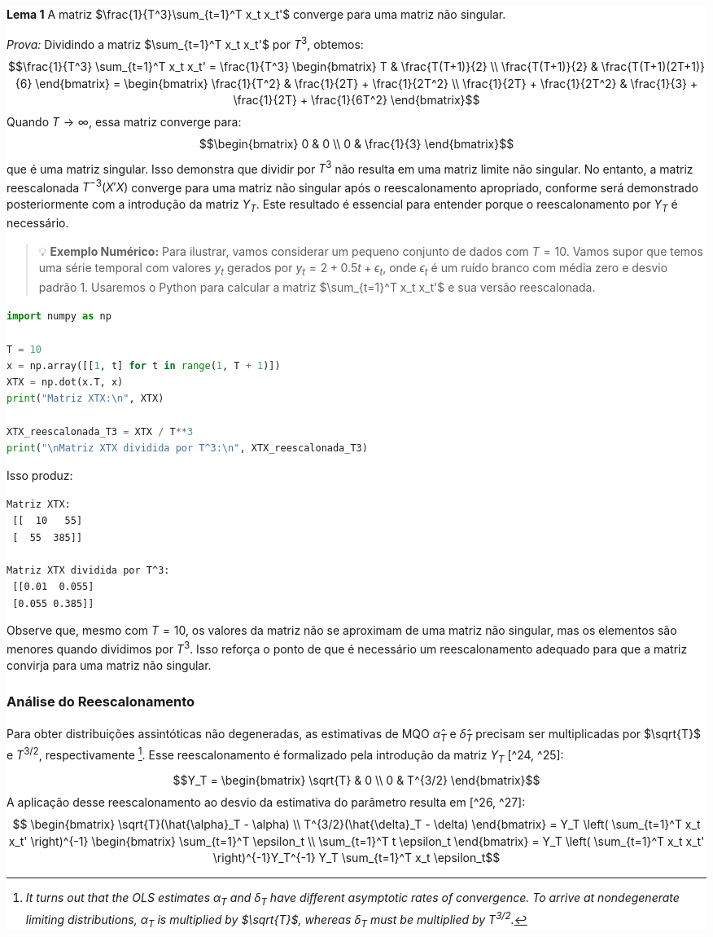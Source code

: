 **Lema 1**
A matriz $\frac{1}{T^3}\sum_{t=1}^T x_t x_t'$ converge para uma matriz não singular.

*Prova:*
Dividindo a matriz $\sum_{t=1}^T x_t x_t'$ por $T^3$, obtemos:
$$\frac{1}{T^3} \sum_{t=1}^T x_t x_t' = \frac{1}{T^3} \begin{bmatrix} T & \frac{T(T+1)}{2} \\ \frac{T(T+1)}{2} & \frac{T(T+1)(2T+1)}{6} \end{bmatrix} = \begin{bmatrix} \frac{1}{T^2} & \frac{1}{2T} + \frac{1}{2T^2} \\ \frac{1}{2T} + \frac{1}{2T^2} & \frac{1}{3} + \frac{1}{2T} + \frac{1}{6T^2} \end{bmatrix}$$
Quando $T \rightarrow \infty$, essa matriz converge para:
$$\begin{bmatrix} 0 & 0 \\ 0 & \frac{1}{3} \end{bmatrix}$$
que é uma matriz singular. Isso demonstra que dividir por $T^3$ não resulta em uma matriz limite não singular. No entanto, a matriz reescalonada $T^{-3}(X'X)$ converge para uma matriz não singular após o reescalonamento apropriado, conforme será demonstrado posteriormente com a introdução da matriz $Y_T$.  Este resultado é essencial para entender porque o reescalonamento por $Y_T$ é necessário.
> 💡 **Exemplo Numérico:** Para ilustrar, vamos considerar um pequeno conjunto de dados com $T=10$. Vamos supor que temos uma série temporal com valores $y_t$ gerados por $y_t = 2 + 0.5t + \epsilon_t$, onde $\epsilon_t$ é um ruído branco com média zero e desvio padrão 1. Usaremos o Python para calcular a matriz $\sum_{t=1}^T x_t x_t'$ e sua versão reescalonada.
```python
import numpy as np

T = 10
x = np.array([[1, t] for t in range(1, T + 1)])
XTX = np.dot(x.T, x)
print("Matriz XTX:\n", XTX)

XTX_reescalonada_T3 = XTX / T**3
print("\nMatriz XTX dividida por T^3:\n", XTX_reescalonada_T3)

```
Isso produz:
```
Matriz XTX:
 [[  10   55]
 [  55  385]]

Matriz XTX dividida por T^3:
 [[0.01  0.055]
 [0.055 0.385]]
```
Observe que, mesmo com $T=10$, os valores da matriz não se aproximam de uma matriz não singular, mas os elementos são menores quando dividimos por $T^3$. Isso reforça o ponto de que é necessário um reescalonamento adequado para que a matriz convirja para uma matriz não singular.
### Análise do Reescalonamento
Para obter distribuições assintóticas não degeneradas, as estimativas de MQO $\hat{\alpha}_T$ e $\hat{\delta}_T$ precisam ser multiplicadas por $\sqrt{T}$ e $T^{3/2}$, respectivamente [^23]. Esse reescalonamento é formalizado pela introdução da matriz $Y_T$ [^24, ^25]:
$$Y_T = \begin{bmatrix} \sqrt{T} & 0 \\ 0 & T^{3/2} \end{bmatrix}$$
A aplicação desse reescalonamento ao desvio da estimativa do parâmetro resulta em [^26, ^27]:
$$ \begin{bmatrix} \sqrt{T}(\hat{\alpha}_T - \alpha) \\ T^{3/2}(\hat{\delta}_T - \delta) \end{bmatrix} = Y_T \left( \sum_{t=1}^T x_t x_t' \right)^{-1}  \begin{bmatrix} \sum_{t=1}^T \epsilon_t \\ \sum_{t=1}^T t \epsilon_t \end{bmatrix} = Y_T \left( \sum_{t=1}^T x_t x_t' \right)^{-1}Y_T^{-1} Y_T \sum_{t=1}^T x_t \epsilon_t$$


[^1]:  *Os coeficientes de modelos de regressão envolvendo raízes unitárias ou tendências temporais determinísticas são tipicamente estimados por mínimos quadrados ordinários.*
[^2]:  *No entanto, as distribuições assintóticas das estimativas dos coeficientes não podem ser calculadas da mesma forma que aquelas para modelos de regressão envolvendo variáveis estacionárias.*
[^3]: *This section considers OLS estimation of the parameters of a simple time trend, $y_t = \alpha + \delta t + \epsilon_t$, for $\epsilon_t$ a white noise process. If $\epsilon_t \sim N(0, \sigma^2)$, then the model [16.1.1] satisfies the classical regression assumptions...*
[^4]: *Write [16.1.1] in the form of the standard regression model, $y_t = x_t'\beta + \epsilon_t$*
[^5]: *where $x_t = [1  \quad t]'$*
[^6]: *$\beta = [\alpha  \quad \delta]'$*
[^7]: *Let $b_T$ denote the OLS estimate of $\beta$ based on a sample of size $T$: $b_T = [\alpha_T  \quad \delta_T]' = (\sum x_t x_t')^{-1} \sum x_t y_t$*
[^8]: *Recall from equation [8.2.3] that the deviation of the OLS estimate from the true value can be expressed as $(b_T - \beta) = (\sum x_t x_t')^{-1} \sum x_t \epsilon_t$*
[^9]: *$(b_T - \beta) = (\sum x_t x_t')^{-1} \sum x_t \epsilon_t$*
[^10]: *To find the limiting distribution for a regression with stationary explanatory variables, the approach in Chapter 8 was to multiply [16.1.6] by $\sqrt{T}$, resulting in $\sqrt{T}(b_T - \beta) = [(1/T) \sum x_t x_t']^{-1} [(1/\sqrt{T}) \sum x_t \epsilon_t]$*
[^11]: *The usual assumption was that $(1/T) \sum x_t x_t'$ converged in probability to a nonsingular matrix $Q$ while $(1/\sqrt{T}) \sum x_t \epsilon_t$ converged in distribution to a $N(0, \sigma^2Q)$ random variable, implying that $\sqrt{T}(b_T - \beta) -> N(0, \sigma^2Q^{-1})$.*
[^12]: *...expression [16.1.6] would be $[(\alpha_T - \alpha)  \quad (\delta_T - \delta)]' = [\sum 1  \quad \sum t ; \sum t  \quad \sum t^2]^{-1} [\sum \epsilon_t ; \sum t\epsilon_t]$*
[^13]: *$[(\alpha_T - \alpha)  \quad (\delta_T - \delta)]' = [\sum 1  \quad \sum t ; \sum t  \quad \sum t^2]^{-1} [\sum \epsilon_t ; \sum t\epsilon_t]$*
[^14]: *It is straightforward to show by induction that $\sum t = T(T+1)/2$*
[^15]: *$\sum t^2 = T(T+1)(2T+1)/6.$*
[^16]: *Thus, the leading term in $\sum t$ is $T^2/2$; that is, $(1/T^2) \sum t = 1/2 + 1/(2T) \rightarrow 1/2$*
[^17]: *Similarly, the leading term in $\sum t^2$ is $T^3/3$: $(1/T^3) \sum t^2 = 1/3 + 1/(2T) + 1/(6T^2) \rightarrow 1/3.*
[^18]: *For future reference, we note here the general pattern-the leading term in $\sum t^v$ is $T^{v+1}/(v+1)$: $(1/T^{v+1}) \sum t^v \rightarrow 1/(v+1)$*
[^19]: *For $x$, given in [16.1.3], results [16.1.9] and [16.1.10] imply that $\sum x_t x_t' = [\sum 1  \quad \sum t ; \sum t  \quad \sum t^2] = [T  \quad T(T+1)/2 ;  T(T+1)/2  \quad T(T+1)(2T+1)/6]$*
[^20]: *$\sum x_t x_t' = [\sum 1  \quad \sum t ; \sum t  \quad \sum t^2] = [T  \quad T(T+1)/2 ;  T(T+1)/2  \quad T(T+1)(2T+1)/6]$*
[^21]: *In contrast to the usual result for stationary regressions, for the matrix in [16.1.16], $(1/T) \sum x_t x_t'$ diverges. To obtain a convergent matrix, [16.1.16] would have to be divided by $T^3$ rather than $T$.*
[^22]: *Unfortunately, this limiting matrix cannot be inverted, as $(1/T) \sum x_t x_t'$ can be in the usual case. Hence, a different approach from that in the stationary case will be needed to calculate the asymptotic distribution of $b_T$.*
[^23]: *It turns out that the OLS estimates $\alpha_T$ and $\delta_T$ have different asymptotic rates of convergence. To arrive at nondegenerate limiting distributions, $\alpha_T$ is multiplied by $\sqrt{T}$, whereas $\delta_T$ must be multiplied by $T^{3/2}$.*
[^24]: *We can think of this adjustment as premultiplying [16.1.6] or [16.1.8] by the matrix $Y_T = [\sqrt{T}  \quad 0 ; 0  \quad T^{3/2}]$*
[^25]: *$Y_T = [\sqrt{T}  \quad 0 ; 0  \quad T^{3/2}]$*
[^26]: *resulting in $[\sqrt{T}(\alpha_T - \alpha)  \quad ; T^{3/2}(\delta_T - \delta)]' = Y_T (\sum x_t x_t')^{-1}  Y_T^{-1} [ (1/\sqrt{T}) \sum x_t \epsilon_t]$*
[^27]: *$[\sqrt{T}(\alpha_T - \alpha)  \quad ; T^{3/2}(\delta_T - \delta)]' = Y_T (\sum x_t x_t')^{-1}  Y_T^{-1} [ (1/\sqrt{T}) \sum x_t \epsilon_t]$*
[^28]: *Consider the first term in the last expression of [16.1.18]. Substituting from [16.1.17] and [16.1.16], ${Y_T (\sum x_t x_t')^{-1} Y_T^{-1}} = [T^{-1/2}  \quad 0 ; 0  \quad T^{-3/2}]  [ \sum 1  \quad \sum t ; \sum t  \quad \sum t^2 ]^{-1} [T^{-1/2} \quad 0 ; 0 \quad T^{-3/2}] = [T^{-1/2}  \quad 0 ; 0  \quad T^{-3/2}] [T  \quad T(T+1)/2 ; T(T+1)/2  \quad T(T+1)(2T+1)/6 ]^{-1} [T^{-1/2} \quad 0 ; 0 \quad T^{-3/2}]$*
[^29]: *Thus, it follows from [16.1.11] and [16.1.12] that $\Sigma$ is positive definite*